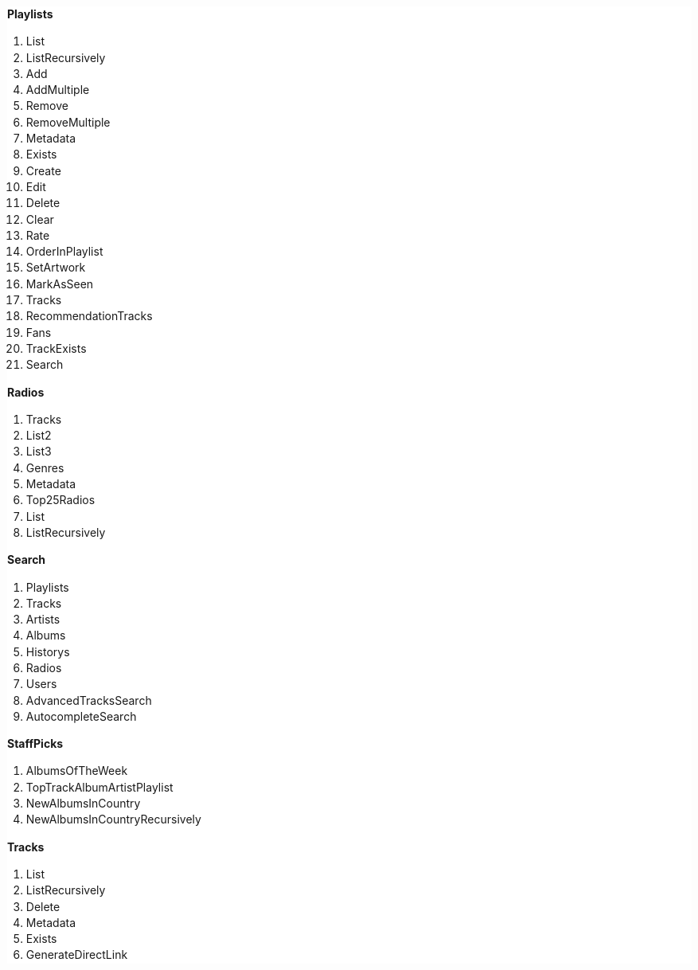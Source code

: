 **Playlists**
1. List
1. ListRecursively
1. Add
1. AddMultiple
1. Remove
1. RemoveMultiple
1. Metadata
1. Exists
1. Create
1. Edit
1. Delete
1. Clear
1. Rate
1. OrderInPlaylist
1. SetArtwork
1. MarkAsSeen
1. Tracks
1. RecommendationTracks
1. Fans
1. TrackExists
1. Search

**Radios**
1. Tracks
1. List2
1. List3
1. Genres
1. Metadata
1. Top25Radios
1. List
1. ListRecursively

**Search**
1. Playlists
1. Tracks
1. Artists
1. Albums
1. Historys
1. Radios
1. Users
1. AdvancedTracksSearch
1. AutocompleteSearch

**StaffPicks**
1. AlbumsOfTheWeek
1. TopTrackAlbumArtistPlaylist
1. NewAlbumsInCountry
1. NewAlbumsInCountryRecursively

**Tracks**
1. List
1. ListRecursively
1. Delete
1. Metadata
1. Exists
1. GenerateDirectLink
